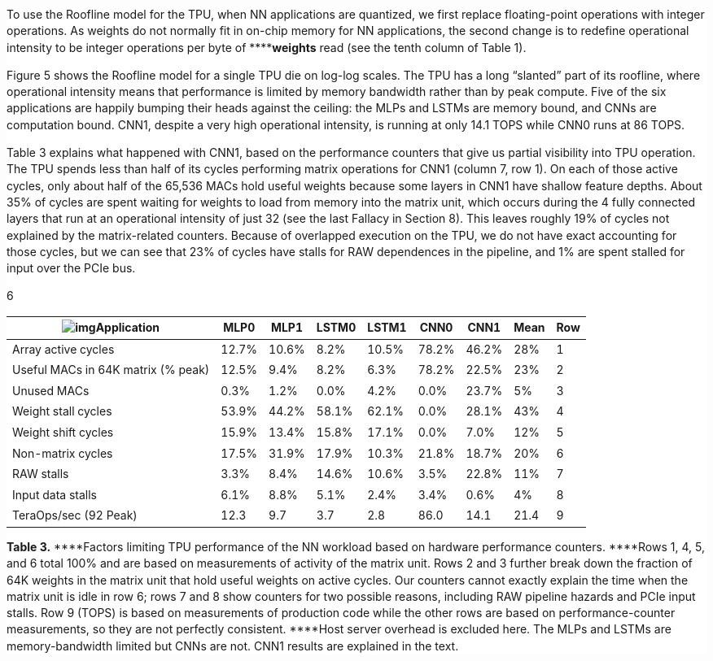  

To use the Roofline model for the TPU, when NN applications are quantized, we first replace floating-point operations with integer operations. As weights do not normally fit in on-chip memory for NN applications, the second change is to redefine operational intensity to be integer operations per byte of ******weights** read (see the tenth column of Table 1).

 

Figure 5 shows the Roofline model for a single TPU die on log-log scales. The TPU has a long “slanted” part of its roofline, where operational intensity means that performance is limited by memory bandwidth rather than by peak compute. Five of the six applications are happily bumping their heads against the ceiling: the MLPs and LSTMs are memory bound, and CNNs are computation bound. CNN1, despite a very high operational intensity, is running at only 14.1 TOPS while CNN0 runs at 86 TOPS.

Table 3 explains what happened with CNN1, based on the performance counters that give us partial visibility into TPU operation. The TPU spends less than half of its cycles performing matrix operations for CNN1 (column 7, row 1). On each of those active cycles, only about half of the 65,536 MACs hold useful weights because some layers in CNN1 have shallow feature depths. About 35% of cycles are spent waiting for weights to load from memory into the matrix unit, which occurs during the 4 fully connected layers that run at an operational intensity of just 32 (see the last Fallacy in Section 8). This leaves roughly 19% of cycles not explained by the matrix-related counters. Because of overlapped execution on the TPU, we do not have exact accounting for those cycles, but we can see that 23% of cycles have stalls for RAW dependences in the pipeline, and 1% are spent stalled for input over the PCIe bus.

 

 

6


 

| ![img](file:////Users/maliang/Library/Group%20Containers/UBF8T346G9.Office/TemporaryItems/msohtmlclip/clip_image007.jpg)**Application** | **MLP0** | **MLP1** | **LSTM0** | **LSTM1** | **CNN0** | **CNN1** | **Mean** | **Row** |
| ------------------------------------------------------------ | -------- | -------- | --------- | --------- | -------- | -------- | -------- | ------- |
| Array active cycles                                          | 12.7%    | 10.6%    | 8.2%      | 10.5%     | 78.2%    | 46.2%    | 28%      | 1       |
| Useful MACs in 64K matrix (% peak)                           | 12.5%    | 9.4%     | 8.2%      | 6.3%      | 78.2%    | 22.5%    | 23%      | 2       |
| Unused MACs                                                  | 0.3%     | 1.2%     | 0.0%      | 4.2%      | 0.0%     | 23.7%    | 5%       | 3       |
| Weight stall cycles                                          | 53.9%    | 44.2%    | 58.1%     | 62.1%     | 0.0%     | 28.1%    | 43%      | 4       |
| Weight shift cycles                                          | 15.9%    | 13.4%    | 15.8%     | 17.1%     | 0.0%     | 7.0%     | 12%      | 5       |
| Non-matrix cycles                                            | 17.5%    | 31.9%    | 17.9%     | 10.3%     | 21.8%    | 18.7%    | 20%      | 6       |
| RAW stalls                                                   | 3.3%     | 8.4%     | 14.6%     | 10.6%     | 3.5%     | 22.8%    | 11%      | 7       |
| Input data stalls                                            | 6.1%     | 8.8%     | 5.1%      | 2.4%      | 3.4%     | 0.6%     | 4%       | 8       |
| TeraOps/sec (92 Peak)                                        | 12.3     | 9.7      | 3.7       | 2.8       | 86.0     | 14.1     | 21.4     | 9       |

**Table 3.** ****Factors limiting TPU performance of the NN workload based on hardware performance counters. ****Rows 1, 4, 5, and 6 total 100% and are based on measurements of activity of the matrix unit. Rows 2 and 3 further break down the fraction of 64K weights in the matrix unit that hold useful weights on active cycles. Our counters cannot exactly explain the time when the matrix unit is idle in row 6; rows 7 and 8 show counters for two possible reasons, including RAW pipeline hazards and PCIe input stalls. Row 9 (TOPS) is based on measurements of production code while the other rows are based on performance-counter measurements, so they are not perfectly consistent. ****Host server overhead is excluded here. The MLPs and LSTMs are memory-bandwidth limited but CNNs are not. CNN1 results are explained in the text.
